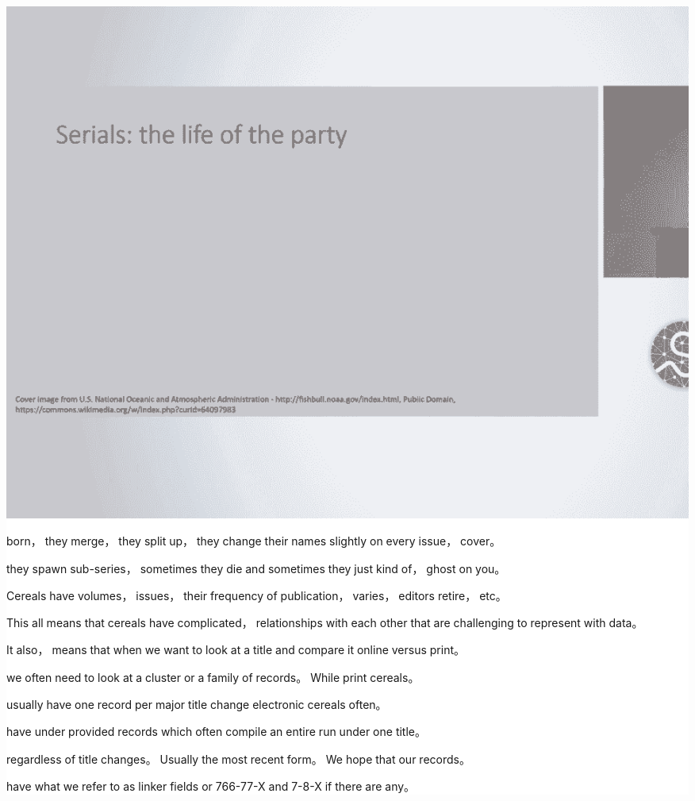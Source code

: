![](img/967b1a4540a08ea61c1db669d09dc39e_7.png)

 born， they merge， they split up， they change their names slightly on every issue， cover。

 they spawn sub-series， sometimes they die and sometimes they just kind of， ghost on you。

 Cereals have volumes， issues， their frequency of publication， varies， editors retire， etc。

 This all means that cereals have complicated， relationships with each other that are challenging to represent with data。

 It also， means that when we want to look at a title and compare it online versus print。

 we often need to look at a cluster or a family of records。 While print cereals。

 usually have one record per major title change electronic cereals often。

 have under provided records which often compile an entire run under one title。

 regardless of title changes。 Usually the most recent form。 We hope that our records。

 have what we refer to as linker fields or 766-77-X and 7-8-X if there are any。
